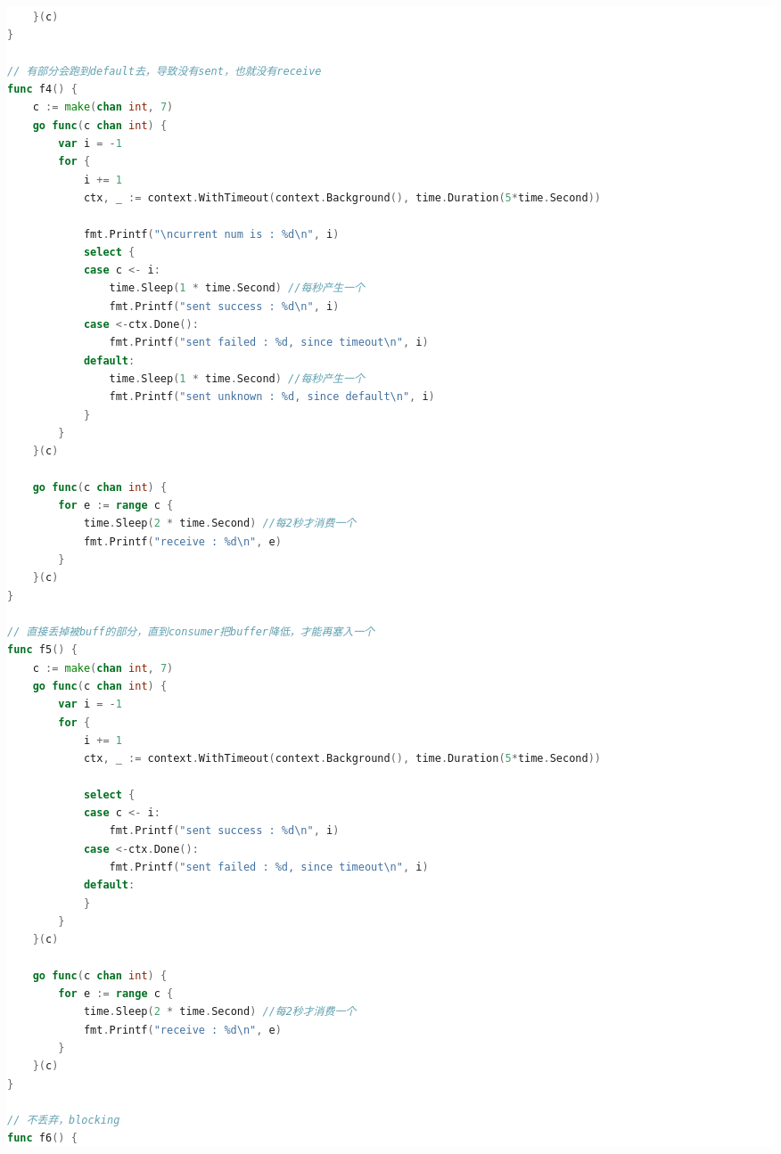 ```go
	}(c)
}

// 有部分会跑到default去，导致没有sent，也就没有receive
func f4() {
	c := make(chan int, 7)
	go func(c chan int) {
		var i = -1
		for {
			i += 1
			ctx, _ := context.WithTimeout(context.Background(), time.Duration(5*time.Second))

			fmt.Printf("\ncurrent num is : %d\n", i)
			select {
			case c <- i:
				time.Sleep(1 * time.Second) //每秒产生一个
				fmt.Printf("sent success : %d\n", i)
			case <-ctx.Done():
				fmt.Printf("sent failed : %d, since timeout\n", i)
			default:
				time.Sleep(1 * time.Second) //每秒产生一个
				fmt.Printf("sent unknown : %d, since default\n", i)
			}
		}
	}(c)

	go func(c chan int) {
		for e := range c {
			time.Sleep(2 * time.Second) //每2秒才消费一个
			fmt.Printf("receive : %d\n", e)
		}
	}(c)
}

// 直接丢掉被buff的部分，直到consumer把buffer降低，才能再塞入一个
func f5() {
	c := make(chan int, 7)
	go func(c chan int) {
		var i = -1
		for {
			i += 1
			ctx, _ := context.WithTimeout(context.Background(), time.Duration(5*time.Second))

			select {
			case c <- i:
				fmt.Printf("sent success : %d\n", i)
			case <-ctx.Done():
				fmt.Printf("sent failed : %d, since timeout\n", i)
			default:
			}
		}
	}(c)

	go func(c chan int) {
		for e := range c {
			time.Sleep(2 * time.Second) //每2秒才消费一个
			fmt.Printf("receive : %d\n", e)
		}
	}(c)
}

// 不丢弃，blocking
func f6() {
```